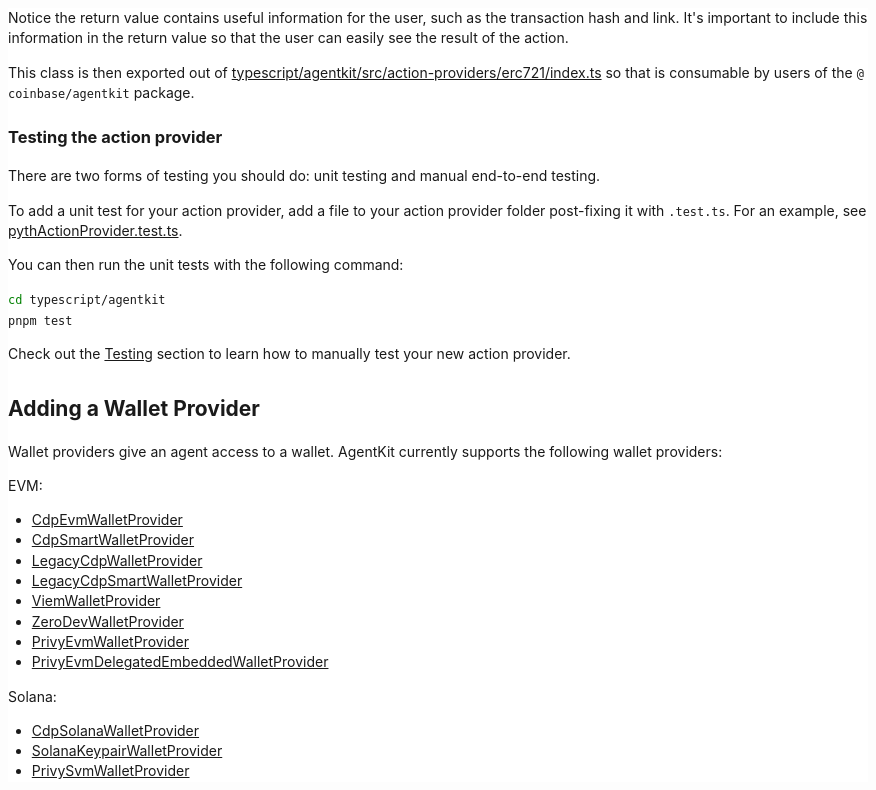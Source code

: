 Notice the return value contains useful information for the user, such as the transaction hash and link. It's important to include this information in the return value so that the user can easily see the result of the action.

This class is then exported out of [typescript/agentkit/src/action-providers/erc721/index.ts](https://github.com/coinbase/agentkit/blob/master/typescript/agentkit/src/action-providers/erc721/index.ts) so that is consumable by users of the `@coinbase/agentkit` package.

### Testing the action provider

There are two forms of testing you should do: unit testing and manual end-to-end testing.

To add a unit test for your action provider, add a file to your action provider folder post-fixing it with `.test.ts`. For an example, see [pythActionProvider.test.ts](https://github.com/coinbase/agentkit/blob/master/typescript/agentkit/src/action-providers/pyth/pythActionProvider.test.ts).

You can then run the unit tests with the following command:

```bash
cd typescript/agentkit
pnpm test
```

Check out the [Testing](#testing) section to learn how to manually test your new action provider.

## Adding a Wallet Provider

Wallet providers give an agent access to a wallet. AgentKit currently supports the following wallet providers:

EVM:

- [CdpEvmWalletProvider](https://github.com/coinbase/agentkit/blob/master/typescript/agentkit/src/wallet-providers/cdpEvmWalletProvider.ts)
- [CdpSmartWalletProvider](https://github.com/coinbase/agentkit/blob/master/typescript/agentkit/src/wallet-providers/cdpSmartWalletProvider.ts)
- [LegacyCdpWalletProvider](https://github.com/coinbase/agentkit/blob/master/typescript/agentkit/src/wallet-providers/legacyCdpWalletProvider.ts)
- [LegacyCdpSmartWalletProvider](https://github.com/coinbase/agentkit/blob/master/typescript/agentkit/src/wallet-providers/legacyCdpSmartWalletProvider.ts)
- [ViemWalletProvider](https://github.com/coinbase/agentkit/blob/master/typescript/agentkit/src/wallet-providers/viemWalletProvider.ts)
- [ZeroDevWalletProvider](https://github.com/coinbase/agentkit/blob/master/typescript/agentkit/src/wallet-providers/zeroDevWalletProvider.ts)
- [PrivyEvmWalletProvider](https://github.com/coinbase/agentkit/blob/master/typescript/agentkit/src/wallet-providers/privyEvmWalletProvider.ts)
- [PrivyEvmDelegatedEmbeddedWalletProvider](https://github.com/coinbase/agentkit/blob/master/typescript/agentkit/src/wallet-providers/privyEvmDelegatedEmbeddedWalletProvider.ts)

Solana:

- [CdpSolanaWalletProvider](https://github.com/coinbase/agentkit/blob/master/typescript/agentkit/src/wallet-providers/cdpSolanaWalletProvider.ts)
- [SolanaKeypairWalletProvider](https://github.com/coinbase/agentkit/blob/master/typescript/agentkit/src/wallet-providers/solanaKeypairWalletProvider.ts)
- [PrivySvmWalletProvider](https://github.com/coinbase/agentkit/blob/master/typescript/agentkit/src/wallet-providers/privySvmWalletProvider.ts)
